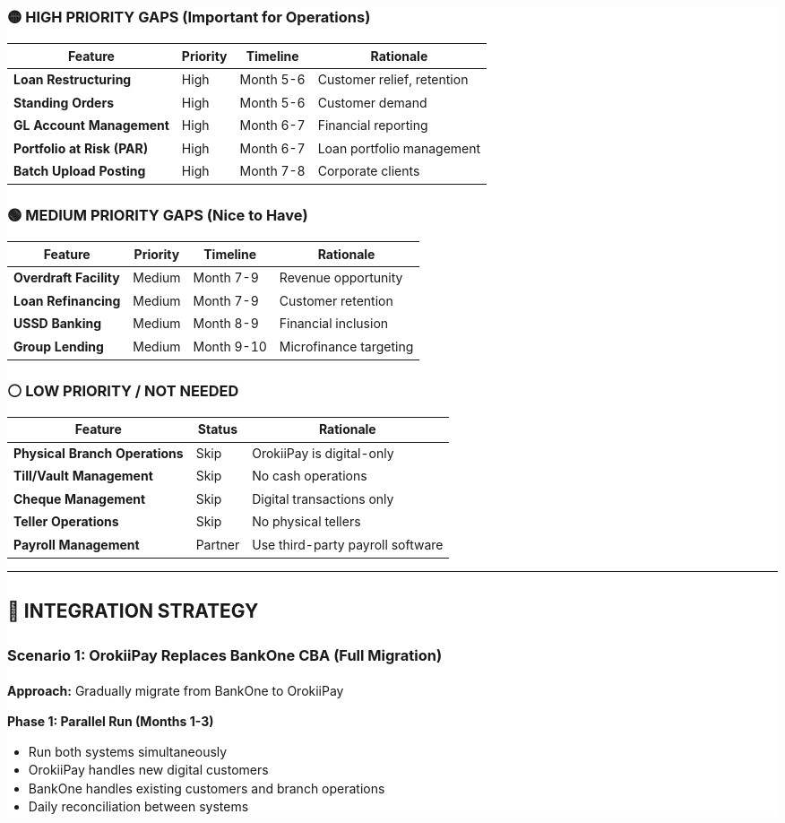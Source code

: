 ### 🟡 HIGH PRIORITY GAPS (Important for Operations)

| Feature | Priority | Timeline | Rationale |
|---------|----------|----------|-----------|
| **Loan Restructuring** | High | Month 5-6 | Customer relief, retention |
| **Standing Orders** | High | Month 5-6 | Customer demand |
| **GL Account Management** | High | Month 6-7 | Financial reporting |
| **Portfolio at Risk (PAR)** | High | Month 6-7 | Loan portfolio management |
| **Batch Upload Posting** | High | Month 7-8 | Corporate clients |

### 🟢 MEDIUM PRIORITY GAPS (Nice to Have)

| Feature | Priority | Timeline | Rationale |
|---------|----------|----------|-----------|
| **Overdraft Facility** | Medium | Month 7-9 | Revenue opportunity |
| **Loan Refinancing** | Medium | Month 7-9 | Customer retention |
| **USSD Banking** | Medium | Month 8-9 | Financial inclusion |
| **Group Lending** | Medium | Month 9-10 | Microfinance targeting |

### ⚪ LOW PRIORITY / NOT NEEDED

| Feature | Status | Rationale |
|---------|--------|-----------|
| **Physical Branch Operations** | Skip | OrokiiPay is digital-only |
| **Till/Vault Management** | Skip | No cash operations |
| **Cheque Management** | Skip | Digital transactions only |
| **Teller Operations** | Skip | No physical tellers |
| **Payroll Management** | Partner | Use third-party payroll software |

---

## 🎯 INTEGRATION STRATEGY

### Scenario 1: OrokiiPay Replaces BankOne CBA (Full Migration)

**Approach:** Gradually migrate from BankOne to OrokiiPay

**Phase 1: Parallel Run (Months 1-3)**
- Run both systems simultaneously
- OrokiiPay handles new digital customers
- BankOne handles existing customers and branch operations
- Daily reconciliation between systems
